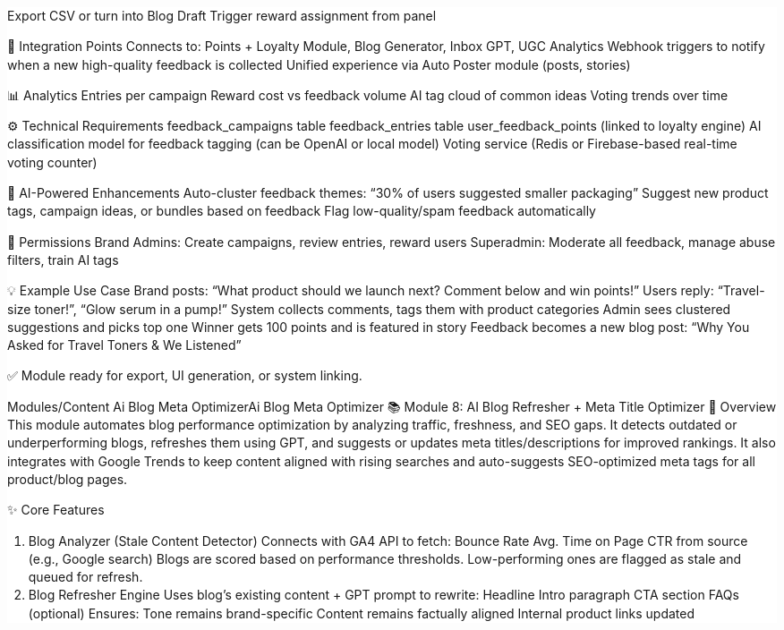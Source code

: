 Export CSV or turn into Blog Draft
Trigger reward assignment from panel

🔗 Integration Points
Connects to: Points + Loyalty Module, Blog Generator, Inbox GPT, UGC Analytics
Webhook triggers to notify when a new high-quality feedback is collected
Unified experience via Auto Poster module (posts, stories)

📊 Analytics
Entries per campaign
Reward cost vs feedback volume
AI tag cloud of common ideas
Voting trends over time

⚙️ Technical Requirements
feedback_campaigns table
feedback_entries table
user_feedback_points (linked to loyalty engine)
AI classification model for feedback tagging (can be OpenAI or local model)
Voting service (Redis or Firebase-based real-time voting counter)

🧠 AI-Powered Enhancements
Auto-cluster feedback themes: “30% of users suggested smaller packaging”
Suggest new product tags, campaign ideas, or bundles based on feedback
Flag low-quality/spam feedback automatically

🔐 Permissions
Brand Admins: Create campaigns, review entries, reward users
Superadmin: Moderate all feedback, manage abuse filters, train AI tags

💡 Example Use Case
Brand posts: “What product should we launch next? Comment below and win points!”
Users reply: “Travel-size toner!”, “Glow serum in a pump!”
System collects comments, tags them with product categories
Admin sees clustered suggestions and picks top one
Winner gets 100 points and is featured in story
Feedback becomes a new blog post: “Why You Asked for Travel Toners & We Listened”

✅ Module ready for export, UI generation, or system linking.

Modules/Content
Ai Blog Meta OptimizerAi Blog Meta Optimizer
📚 Module 8: AI Blog Refresher + Meta Title Optimizer
🎯 Overview
This module automates blog performance optimization by analyzing traffic, freshness, and SEO gaps. It detects outdated or underperforming blogs, refreshes them using GPT, and suggests or updates meta titles/descriptions for improved rankings.
It also integrates with Google Trends to keep content aligned with rising searches and auto-suggests SEO-optimized meta tags for all product/blog pages.

✨ Core Features
1. Blog Analyzer (Stale Content Detector)
Connects with GA4 API to fetch:
Bounce Rate
Avg. Time on Page
CTR from source (e.g., Google search)
Blogs are scored based on performance thresholds.
Low-performing ones are flagged as stale and queued for refresh.
2. Blog Refresher Engine
Uses blog’s existing content + GPT prompt to rewrite:
Headline
Intro paragraph
CTA section
FAQs (optional)
Ensures:
Tone remains brand-specific
Content remains factually aligned
Internal product links updated